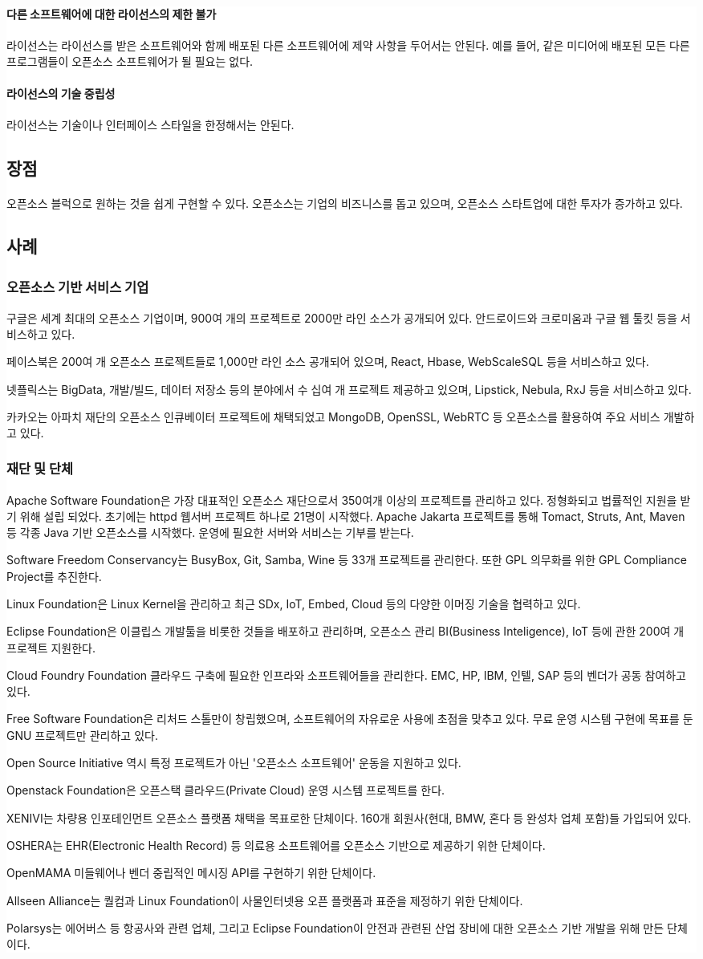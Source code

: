 #### 다른 소프트웨어에 대한 라이선스의 제한 불가

라이선스는 라이선스를 받은 소프트웨어와 함께 배포된 다른 소프트웨어에 제약 사항을 두어서는 안된다. 예를 들어, 같은 미디어에 배포된 모든 다른 프로그램들이 오픈소스 소프트웨어가 될 필요는 없다.

#### 라이선스의 기술 중립성

라이선스는 기술이나 인터페이스 스타일을 한정해서는 안된다.

## 장점

오픈소스 블럭으로 원하는 것을 쉽게 구현할  수 있다. 오픈소스는 기업의 비즈니스를 돕고 있으며, 오픈소스 스타트업에 대한 투자가 증가하고 있다.

## 사례

### 오픈소스 기반 서비스 기업

구글은 세계 최대의 오픈소스 기업이며, 900여 개의 프로젝트로 2000만 라인 소스가 공개되어 있다. 안드로이드와 크로미움과 구글 웹 툴킷 등을 서비스하고 있다.

페이스북은 200여 개 오픈소스 프로젝트들로 1,000만 라인 소스 공개되어 있으며, React, Hbase, WebScaleSQL 등을 서비스하고 있다.

넷플릭스는 BigData, 개발/빌드, 데이터 저장소 등의 분야에서 수 십여 개 프로젝트 제공하고 있으며, Lipstick, Nebula, RxJ 등을 서비스하고 있다.

카카오는 아파치 재단의 오픈소스 인큐베이터 프로젝트에 채택되었고 MongoDB, OpenSSL, WebRTC 등 오픈소스를 활용하여 주요 서비스 개발하고 있다.

### 재단 및 단체

Apache Software Foundation은 가장 대표적인 오픈소스 재단으로서 350여개 이상의 프로젝트를 관리하고 있다. 정형화되고 법률적인 지원을 받기 위해 설립 되었다. 초기에는 httpd 웹서버 프로젝트 하나로 21명이 시작했다. Apache Jakarta 프로젝트를 통해 Tomact, Struts, Ant, Maven 등 각종 Java 기반 오픈소스를 시작했다. 운영에 필요한 서버와 서비스는 기부를 받는다.

Software Freedom Conservancy는 BusyBox, Git, Samba, Wine 등 33개 프로젝트를 관리한다. 또한 GPL 의무화를 위한 GPL Compliance Project를 추진한다.

Linux Foundation은 Linux Kernel을 관리하고 최근 SDx, IoT, Embed, Cloud 등의 다양한 이머징 기술을 협력하고 있다.

Eclipse Foundation은 이클립스 개발툴을 비롯한 것들을 배포하고 관리하며,  오픈소스 관리 BI\(Business Inteligence\), IoT 등에 관한 200여 개 프로젝트 지원한다.

Cloud Foundry Foundation 클라우드 구축에 필요한 인프라와 소프트웨어들을 관리한다. EMC, HP, IBM, 인텔, SAP 등의 벤더가 공동 참여하고 있다.

Free Software Foundation은 리처드 스톨만이 창립했으며, 소프트웨어의 자유로운 사용에 초점을 맞추고 있다. 무료 운영 시스템 구현에 목표를 둔 GNU 프로젝트만 관리하고 있다.

Open Source Initiative 역시 특정 프로젝트가 아닌 '오픈소스 소프트웨어' 운동을 지원하고 있다.

Openstack Foundation은 오픈스택 클라우드\(Private Cloud\) 운영 시스템 프로젝트를 한다.

XENIVI는 차량용 인포테인먼트 오픈소스 플랫폼 채택을 목표로한 단체이다. 160개 회원사\(현대, BMW, 혼다 등 완성차 업체 포함\)들 가입되어 있다.

OSHERA는 EHR\(Electronic Health Record\) 등 의료용 소프트웨어를 오픈소스 기반으로 제공하기 위한 단체이다.

OpenMAMA 미들웨어나 벤더 중립적인 메시징 API를 구현하기 위한 단체이다.

Allseen Alliance는 퀄컴과 Linux Foundation이 사물인터넷용 오픈 플랫폼과 표준을 제정하기 위한 단체이다.

Polarsys는 에어버스 등 항공사와 관련 업체, 그리고 Eclipse Foundation이 안전과 관련된 산업 장비에 대한 오픈소스 기반 개발을 위해 만든 단체이다.
